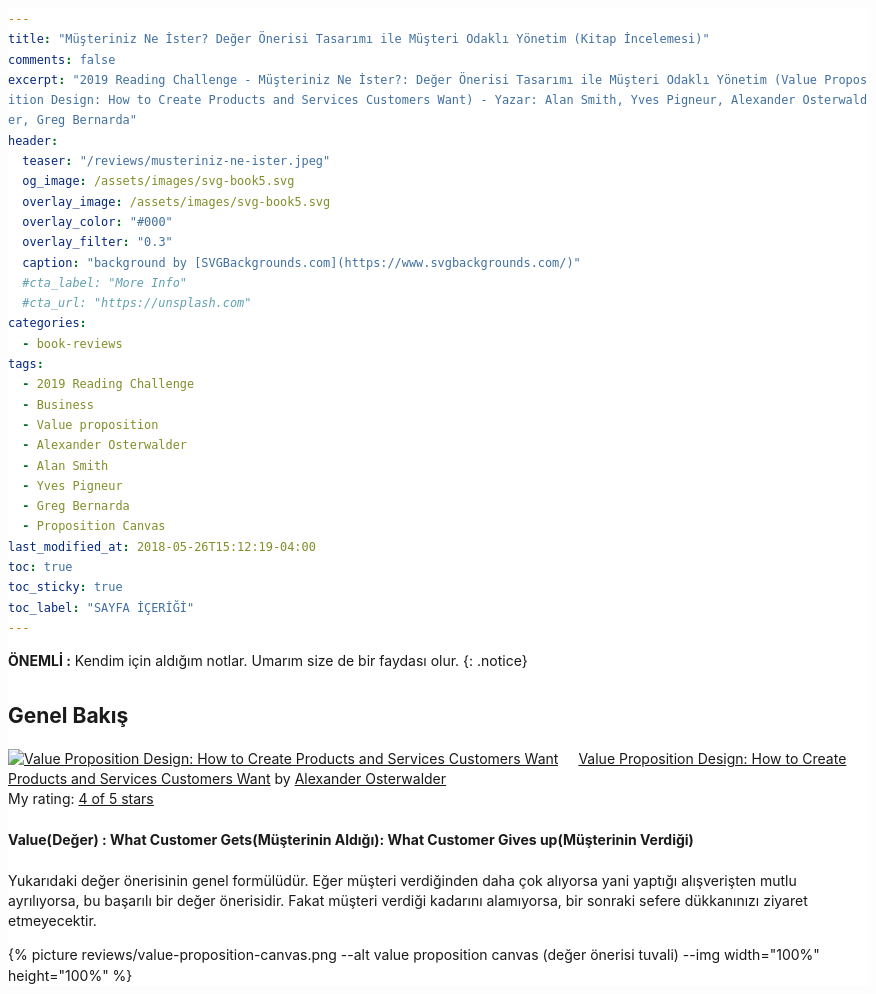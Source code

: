 ```yaml
---
title: "Müşteriniz Ne İster? Değer Önerisi Tasarımı ile Müşteri Odaklı Yönetim (Kitap İncelemesi)"
comments: false
excerpt: "2019 Reading Challenge - Müşteriniz Ne İster?: Değer Önerisi Tasarımı ile Müşteri Odaklı Yönetim (Value Proposition Design: How to Create Products and Services Customers Want) - Yazar: Alan Smith, Yves Pigneur, Alexander Osterwalder, Greg Bernarda"
header:
  teaser: "/reviews/musteriniz-ne-ister.jpeg"
  og_image: /assets/images/svg-book5.svg
  overlay_image: /assets/images/svg-book5.svg
  overlay_color: "#000"
  overlay_filter: "0.3"
  caption: "background by [SVGBackgrounds.com](https://www.svgbackgrounds.com/)"
  #cta_label: "More Info"
  #cta_url: "https://unsplash.com"
categories:
  - book-reviews
tags:
  - 2019 Reading Challenge
  - Business
  - Value proposition
  - Alexander Osterwalder
  - Alan Smith
  - Yves Pigneur
  - Greg Bernarda
  - Proposition Canvas
last_modified_at: 2018-05-26T15:12:19-04:00
toc: true
toc_sticky: true
toc_label: "SAYFA İÇERİĞİ"
---
```




**ÖNEMLİ :** Kendim için aldığım notlar. Umarım size de bir faydası olur.
{: .notice}

## Genel Bakış

<a href="https://www.goodreads.com/book/show/22505488-value-proposition-design" style="float: left; padding-right: 20px"><img border="0" width="100%" height="100%" loading="lazy" alt="Value Proposition Design: How to Create Products and Services Customers Want" src="https://i.gr-assets.com/images/S/compressed.photo.goodreads.com/books/1410066532l/22505488._SX98_.jpg" /></a><a href="https://www.goodreads.com/book/show/22505488-value-proposition-design">Value Proposition Design: How to Create Products and Services Customers Want</a> by <a href="https://www.goodreads.com/author/show/3309113.Alexander_Osterwalder">Alexander Osterwalder</a><br/>
My rating: <a href="https://www.goodreads.com/review/show/2833591874">4 of 5 stars</a><br /><br />
<b>Value(Değer) : What Customer Gets(Müşterinin Aldığı): What Customer Gives up(Müşterinin Verdiği)</b><br /><br />Yukarıdaki değer önerisinin genel formülüdür. Eğer müşteri verdiğinden daha çok alıyorsa yani yaptığı alışverişten mutlu ayrılıyorsa, bu başarılı bir değer önerisidir. Fakat müşteri verdiği kadarını alamıyorsa, bir sonraki sefere dükkanınızı ziyaret etmeyecektir.


{% picture reviews/value-proposition-canvas.png --alt value proposition canvas (değer önerisi tuvali) --img width="100%" height="100%" %}

